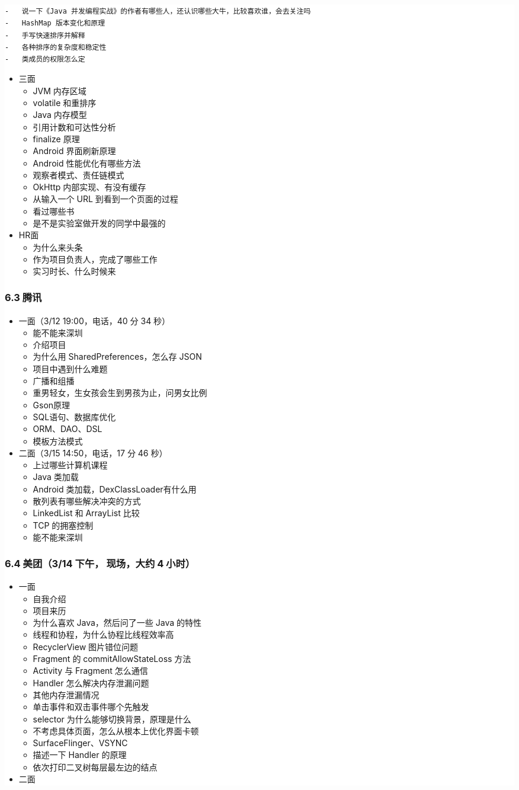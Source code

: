     -   说一下《Java 并发编程实战》的作者有哪些人，还认识哪些大牛，比较喜欢谁，会去关注吗
    -   HashMap 版本变化和原理
    -   手写快速排序并解释
    -   各种排序的复杂度和稳定性
    -   类成员的权限怎么定
-   三面
    -   JVM 内存区域
    -   volatile 和重排序
    -   Java 内存模型
    -   引用计数和可达性分析
    -   finalize 原理
    -   Android 界面刷新原理
    -   Android 性能优化有哪些方法
    -   观察者模式、责任链模式
    -   OkHttp 内部实现、有没有缓存
    -   从输入一个 URL 到看到一个页面的过程
    -   看过哪些书
    -   是不是实验室做开发的同学中最强的
-   HR面
    -   为什么来头条
    -   作为项目负责人，完成了哪些工作
    -   实习时长、什么时候来

### 6.3 腾讯

-   一面（3/12 19:00，电话，40 分 34 秒）
    -   能不能来深圳
    -   介绍项目
    -   为什么用 SharedPreferences，怎么存 JSON
    -   项目中遇到什么难题
    -   广播和组播
    -   重男轻女，生女孩会生到男孩为止，问男女比例
    -   Gson原理
    -   SQL语句、数据库优化
    -   ORM、DAO、DSL
    -   模板方法模式
-   二面（3/15 14:50，电话，17 分 46 秒）
    -   上过哪些计算机课程
    -   Java 类加载
    -   Android 类加载，DexClassLoader有什么用
    -   散列表有哪些解决冲突的方式
    -   LinkedList 和 ArrayList 比较
    -   TCP 的拥塞控制
    -   能不能来深圳

### 6.4 美团（3/14 下午， 现场，大约 4 小时）

-   一面
    -   自我介绍
    -   项目来历
    -   为什么喜欢 Java，然后问了一些 Java 的特性
    -   线程和协程，为什么协程比线程效率高
    -   RecyclerView 图片错位问题
    -   Fragment 的 commitAllowStateLoss 方法
    -   Activity 与 Fragment 怎么通信
    -   Handler 怎么解决内存泄漏问题
    -   其他内存泄漏情况
    -   单击事件和双击事件哪个先触发
    -   selector 为什么能够切换背景，原理是什么
    -   不考虑具体页面，怎么从根本上优化界面卡顿
    -   SurfaceFlinger、VSYNC
    -   描述一下 Handler 的原理
    -   依次打印二叉树每层最左边的结点
-   二面